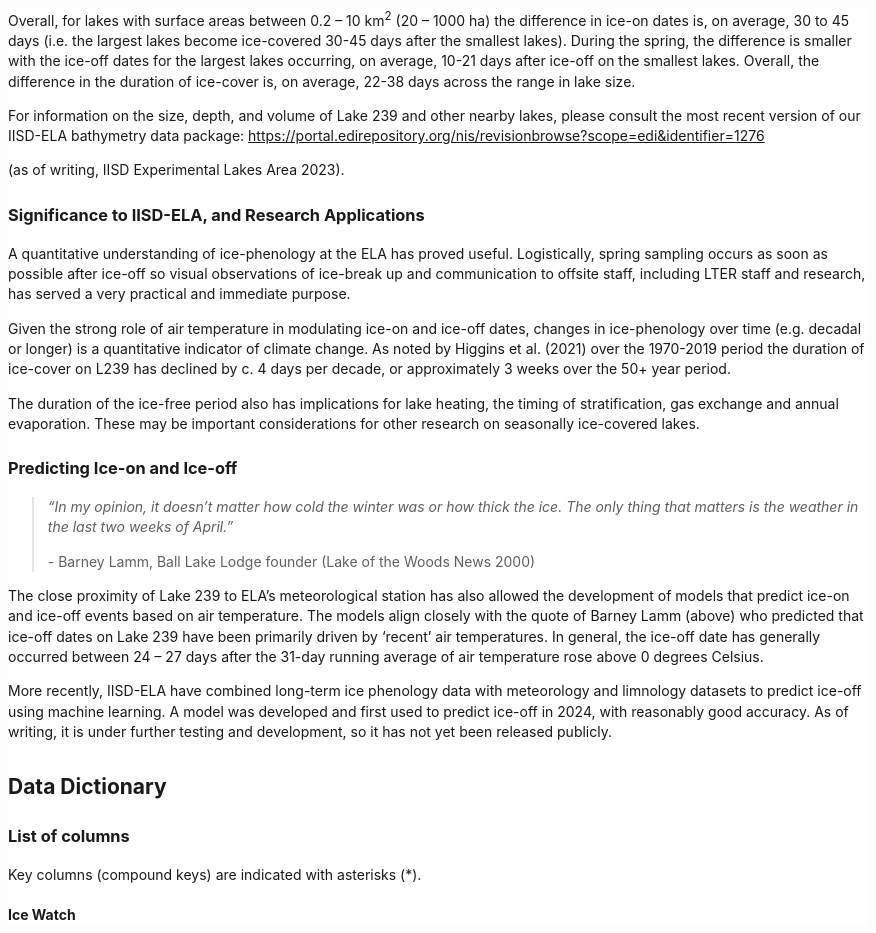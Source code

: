 Overall, for lakes with surface areas between 0.2 – 10 km<sup>2</sup> (20 – 1000 ha) the difference in ice-on dates is, on average, 30 to 45 days (i.e. the largest lakes become ice-covered 30-45 days after the smallest lakes). During the spring, the difference is smaller with the ice-off dates for the largest lakes occurring, on average, 10-21 days after ice-off on the smallest lakes. Overall, the difference in the duration of ice-cover is, on average, 22-38 days across the range in lake size.

For information on the size, depth, and volume of Lake 239 and other nearby lakes, please consult the most recent version of our IISD-ELA bathymetry data package: <https://portal.edirepository.org/nis/revisionbrowse?scope=edi&identifier=1276>

(as of writing, IISD Experimental Lakes Area 2023).

### Significance to IISD-ELA, and Research Applications

A quantitative understanding of ice-phenology at the ELA has proved useful. Logistically, spring sampling occurs as soon as possible after ice-off so visual observations of ice-break up and communication to offsite staff, including LTER staff and research, has served a very practical and immediate purpose.

Given the strong role of air temperature in modulating ice-on and ice-off dates, changes in ice-phenology over time (e.g. decadal or longer) is a quantitative indicator of climate change. As noted by Higgins et al. (2021) over the 1970-2019 period the duration of ice-cover on L239 has declined by c. 4 days per decade, or approximately 3 weeks over the 50+ year period.

The duration of the ice-free period also has implications for lake heating, the timing of stratification, gas exchange and annual evaporation. These may be important considerations for other research on seasonally ice-covered lakes.

### Predicting Ice-on and Ice-off

> *“In my opinion, it doesn’t matter how cold the winter was or how thick the ice. The only thing that matters is the weather in the last two weeks of April.”*
>
> \- Barney Lamm, Ball Lake Lodge founder (Lake of the Woods News 2000)

The close proximity of Lake 239 to ELA’s meteorological station has also allowed the development of models that predict ice-on and ice-off events based on air temperature. The models align closely with the quote of Barney Lamm (above) who predicted that ice-off dates on Lake 239 have been primarily driven by ‘recent’ air temperatures. In general, the ice-off date has generally occurred between 24 – 27 days after the 31-day running average of air temperature rose above 0 degrees Celsius.

More recently, IISD-ELA have combined long-term ice phenology data with meteorology and limnology datasets to predict ice-off using machine learning. A model was developed and first used to predict ice-off in 2024, with reasonably good accuracy. As of writing, it is under further testing and development, so it has not yet been released publicly.

## Data Dictionary

### List of columns

Key columns (compound keys) are indicated with asterisks (\*).

#### Ice Watch 
